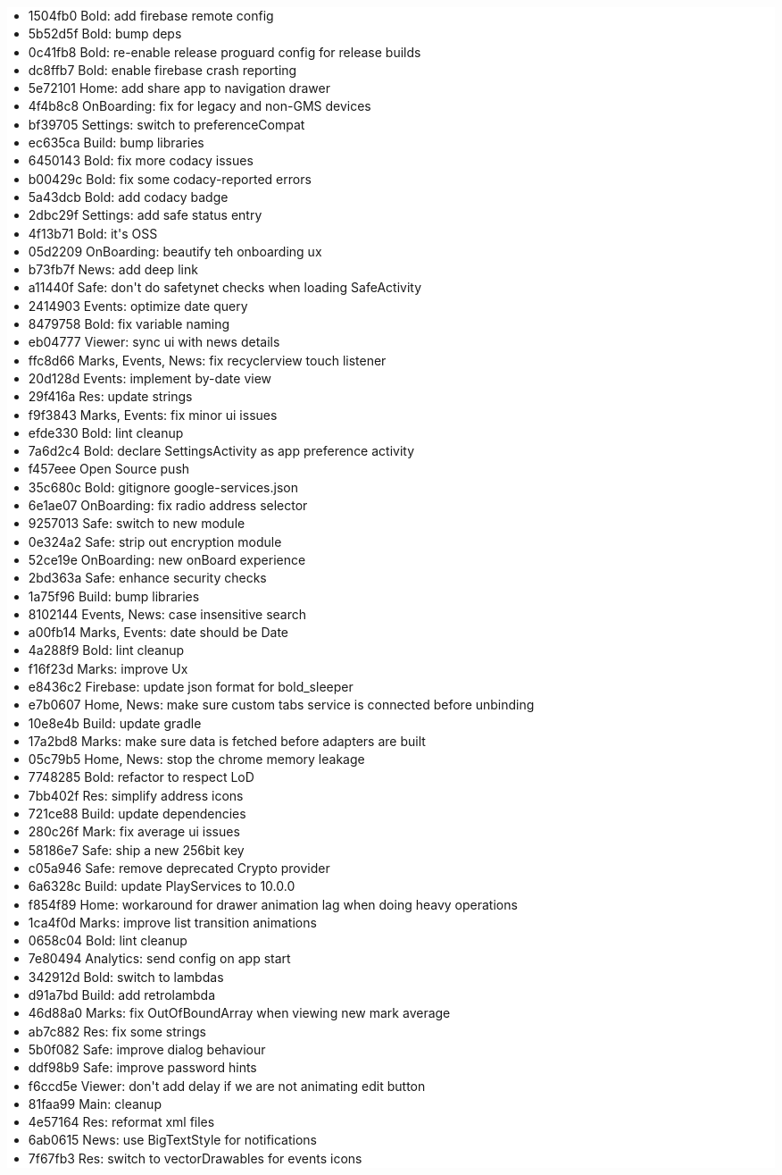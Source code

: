 * 1504fb0 Bold: add firebase remote config
* 5b52d5f Bold: bump deps
* 0c41fb8 Bold: re-enable release proguard config for release builds
* dc8ffb7 Bold: enable firebase crash reporting
* 5e72101 Home: add share app to navigation drawer
* 4f4b8c8 OnBoarding: fix for legacy and non-GMS devices
* bf39705 Settings: switch to preferenceCompat
* ec635ca Build: bump libraries
* 6450143 Bold: fix more codacy issues
* b00429c Bold: fix some codacy-reported errors
* 5a43dcb Bold: add codacy badge
* 2dbc29f Settings: add safe status entry
* 4f13b71 Bold: it's OSS
* 05d2209 OnBoarding: beautify teh onboarding ux
* b73fb7f News: add deep link
* a11440f Safe: don't do safetynet checks when loading SafeActivity
* 2414903 Events: optimize date query
* 8479758 Bold: fix variable naming
* eb04777 Viewer: sync ui with news details
* ffc8d66 Marks, Events, News: fix recyclerview touch listener
* 20d128d Events: implement by-date view
* 29f416a Res: update strings
* f9f3843 Marks, Events: fix minor ui issues
* efde330 Bold: lint cleanup
* 7a6d2c4 Bold: declare SettingsActivity as app preference activity
* f457eee Open Source push
* 35c680c Bold: gitignore google-services.json
* 6e1ae07 OnBoarding: fix radio address selector
* 9257013 Safe: switch to new module
* 0e324a2 Safe: strip out encryption module
* 52ce19e OnBoarding: new onBoard experience
* 2bd363a Safe: enhance security checks
* 1a75f96 Build: bump libraries
* 8102144 Events, News: case insensitive search
* a00fb14 Marks, Events: date should be Date
* 4a288f9 Bold: lint cleanup
* f16f23d Marks: improve Ux
* e8436c2 Firebase: update json format for bold_sleeper
* e7b0607 Home, News: make sure custom tabs service is connected before unbinding
* 10e8e4b Build: update gradle
* 17a2bd8 Marks: make sure data is fetched before adapters are built
* 05c79b5 Home, News: stop the chrome memory leakage
* 7748285 Bold: refactor to respect LoD
* 7bb402f Res: simplify address icons
* 721ce88 Build: update dependencies
* 280c26f Mark: fix average ui issues
* 58186e7 Safe: ship a new 256bit key
* c05a946 Safe: remove deprecated Crypto provider
* 6a6328c Build: update PlayServices to 10.0.0
* f854f89 Home: workaround for drawer animation lag when doing heavy operations
* 1ca4f0d Marks: improve list transition animations
* 0658c04 Bold: lint cleanup
* 7e80494 Analytics: send config on app start
* 342912d Bold: switch to lambdas
* d91a7bd Build: add retrolambda
* 46d88a0 Marks: fix OutOfBoundArray when viewing new mark average
* ab7c882 Res: fix some strings
* 5b0f082 Safe: improve dialog behaviour
* ddf98b9 Safe: improve password hints
* f6ccd5e Viewer: don't add delay if we are not animating edit button
* 81faa99 Main: cleanup
* 4e57164 Res: reformat xml files
* 6ab0615 News: use BigTextStyle for notifications
* 7f67fb3 Res: switch to vectorDrawables for events icons